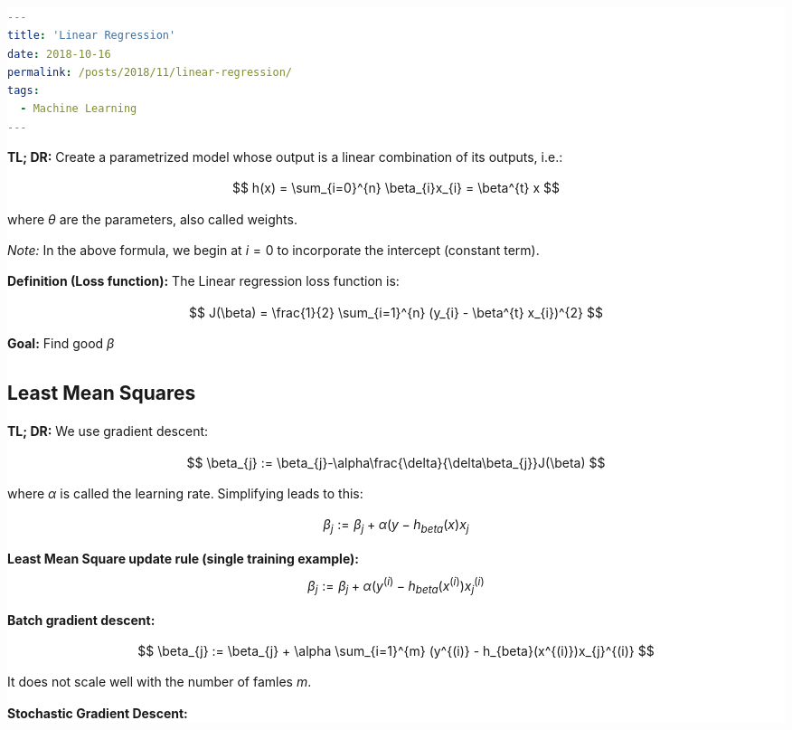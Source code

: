 ```yaml
---
title: 'Linear Regression'
date: 2018-10-16
permalink: /posts/2018/11/linear-regression/
tags:
  - Machine Learning
---
```

<b>TL; DR:</b> Create a parametrized model whose output is a linear combination of its outputs, i.e.:

$$
h(x) = \sum_{i=0}^{n} \beta_{i}x_{i} = \beta^{t} x
$$

where $\theta$ are the parameters, also called weights.

<i>Note:</i> In the above formula, we begin at $i = 0$ to incorporate the intercept (constant term).

<b>Definition (Loss function):</b> The Linear regression loss function is:

$$
J(\beta) = \frac{1}{2} \sum_{i=1}^{n} (y_{i} - \beta^{t} x_{i})^{2}
$$

<b>Goal:</b> Find good $\beta$

## Least Mean Squares

<b>TL; DR:</b> We use gradient descent:

$$
\beta_{j} := \beta_{j}-\alpha\frac{\delta}{\delta\beta_{j}}J(\beta)
$$

where $\alpha$ is called the learning rate. Simplifying leads to this:

$$
\beta_{j} := \beta_{j} + \alpha (y - h_{beta}(x)x_{j}
$$

<b>Least Mean Square update rule (single training example):</b>
$$
\beta_{j} := \beta_{j} + \alpha (y^{(i)} - h_{beta}(x^{(i)})x_{j}^{(i)}
$$

<b>Batch gradient descent:</b>

$$
\beta_{j} := \beta_{j} + \alpha \sum_{i=1}^{m} (y^{(i)} - h_{beta}(x^{(i)})x_{j}^{(i)}
$$

It does not scale well with the number of famles $m$.

<b>Stochastic Gradient Descent:</b>
